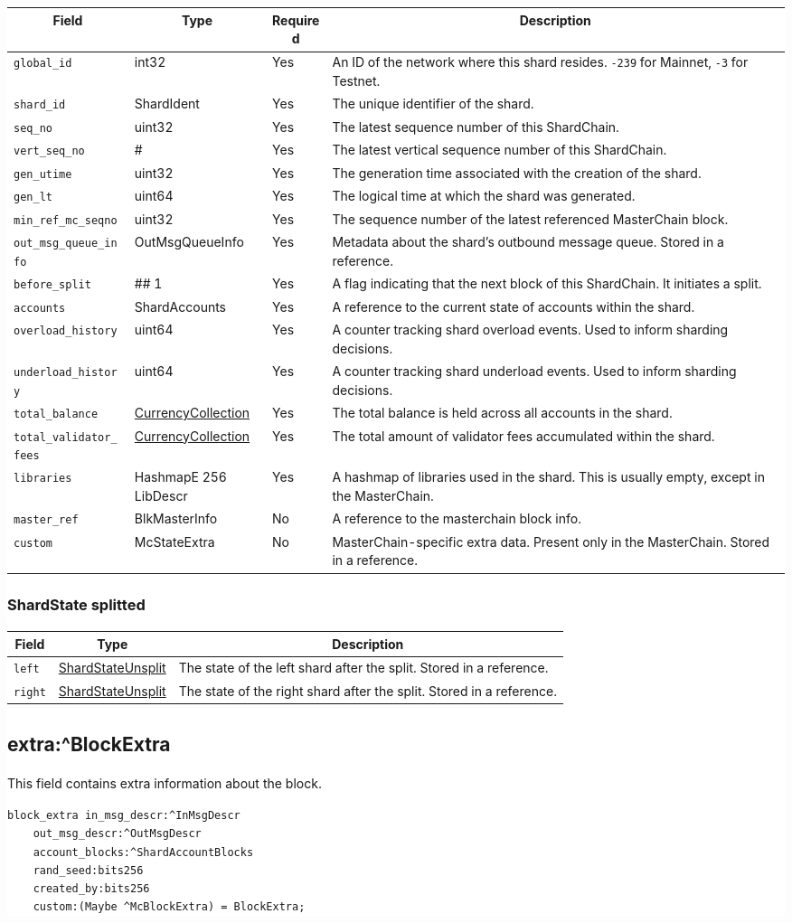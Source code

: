 | Field                  | Type                                                                   | Required | Description                                                                                                                                                       |
| ---------------------- | ---------------------------------------------------------------------- | -------- |-------------------------------------------------------------------------------------------------------------------------------------------------------------------|
| `global_id`            | int32                                                                  | Yes      | An ID of the network where this shard resides. `-239` for Mainnet, `-3` for Testnet.                                                                              |
| `shard_id`             | ShardIdent                                                             | Yes      | The unique identifier of the shard.                                                                                                                               |
| `seq_no`               | uint32                                                                 | Yes      | The latest sequence number of this ShardChain.                                                                                                                    |
| `vert_seq_no`          | #                                                                      | Yes      | The latest vertical sequence number of this ShardChain.                                                                                                           |
| `gen_utime`            | uint32                                                                 | Yes      | The generation time associated with the creation of the shard.                                                                                                    |
| `gen_lt`               | uint64                                                                 | Yes      | The logical time at which the shard was generated.                                                                                                                |
| `min_ref_mc_seqno`     | uint32                                                                 | Yes      | The sequence number of the latest referenced MasterChain block.                                                                                                   |
| `out_msg_queue_info`   | OutMsgQueueInfo                                                        | Yes      | Metadata about the shard’s outbound message queue. Stored in a reference.                                                                                         |
| `before_split`         | ## 1                                                                   | Yes      | A flag indicating that the next block of this ShardChain. It initiates a split.                                                                                   |
| `accounts`             | ShardAccounts                                                          | Yes      | A reference to the current state of accounts within the shard.                                                                                                    |
| `overload_history`     | uint64                                                                 | Yes      | A counter tracking shard overload events. Used to inform sharding decisions.                                                                                      |
| `underload_history`    | uint64                                                                 | Yes      | A counter tracking shard underload events. Used to inform sharding decisions.                                                                                     |
| `total_balance`        | [CurrencyCollection](/v3/documentation/data-formats/tlb/msg-tlb#currencycollection) | Yes      | The total balance is held across all accounts in the shard.                                                                                                       |
| `total_validator_fees` | [CurrencyCollection](/v3/documentation/data-formats/tlb/msg-tlb#currencycollection) | Yes      | The total amount of validator fees accumulated within the shard.                                                                                                  |
| `libraries`            | HashmapE 256 LibDescr                                                  | Yes      | A hashmap of libraries used in the shard. This is usually empty, except in the MasterChain.                                                                       |
| `master_ref`           | BlkMasterInfo                                                          | No       | A reference to the masterchain block info.                                                                                                                        |
| `custom`               | McStateExtra                                                           | No       | MasterChain-specific extra data. Present only in the MasterChain. Stored in a reference.   |

### ShardState splitted

| Field   | Type                                        | Description                                                |
| ------- | ------------------------------------------- | ---------------------------------------------------------- |
| `left`  | [ShardStateUnsplit](#shardstate-unsplitted) | The state of the left shard after the split. Stored in a reference.  |
| `right` | [ShardStateUnsplit](#shardstate-unsplitted) | The state of the right shard after the split. Stored in a reference. |

## extra:^BlockExtra

This field contains extra information about the block.

```tlb
block_extra in_msg_descr:^InMsgDescr
    out_msg_descr:^OutMsgDescr
    account_blocks:^ShardAccountBlocks
    rand_seed:bits256
    created_by:bits256
    custom:(Maybe ^McBlockExtra) = BlockExtra;
```
